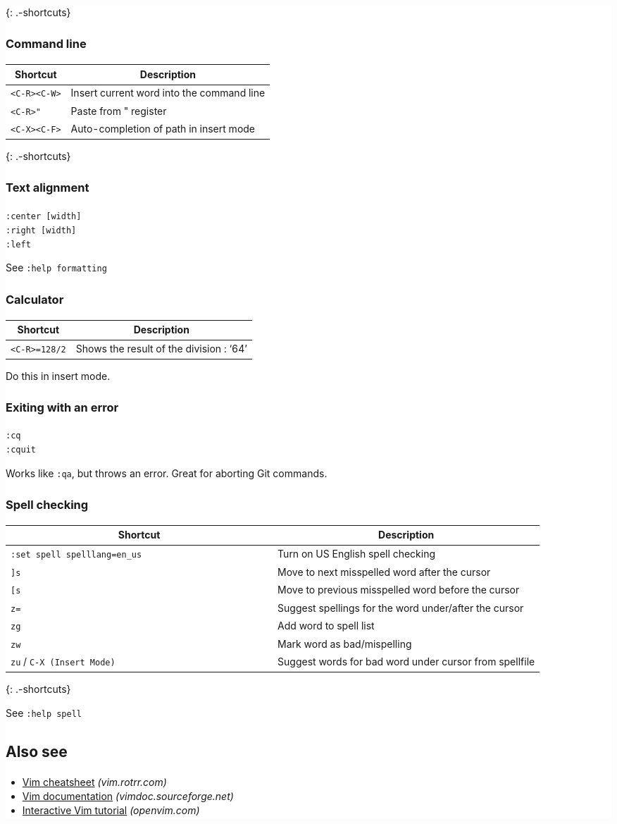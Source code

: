 {: .-shortcuts}

### Command line

<table><thead><tr class="header"><th>Shortcut</th><th>Description</th></tr></thead><tbody><tr class="odd"><td><code>&lt;C-R&gt;&lt;C-W&gt;</code></td><td>Insert current word into the command line</td></tr><tr class="even"><td><code>&lt;C-R&gt;"</code></td><td>Paste from " register</td></tr><tr class="odd"><td><code>&lt;C-X&gt;&lt;C-F&gt;</code></td><td>Auto-completion of path in insert mode</td></tr></tbody></table>

{: .-shortcuts}

### Text alignment

    :center [width]
    :right [width]
    :left

See `:help formatting`

### Calculator

<table><thead><tr class="header"><th>Shortcut</th><th>Description</th></tr></thead><tbody><tr class="odd"><td><code>&lt;C-R&gt;=128/2</code></td><td>Shows the result of the division : ‘64’</td></tr></tbody></table>

Do this in insert mode.

### Exiting with an error

    :cq
    :cquit

Works like `:qa`, but throws an error. Great for aborting Git commands.

### Spell checking

<table><colgroup><col style="width: 50%" /><col style="width: 50%" /></colgroup><thead><tr class="header"><th>Shortcut</th><th>Description</th></tr></thead><tbody><tr class="odd"><td><code>:set spell spelllang=en_us</code></td><td>Turn on US English spell checking</td></tr><tr class="even"><td><code>]s</code></td><td>Move to next misspelled word after the cursor</td></tr><tr class="odd"><td><code>[s</code></td><td>Move to previous misspelled word before the cursor</td></tr><tr class="even"><td><code>z=</code></td><td>Suggest spellings for the word under/after the cursor</td></tr><tr class="odd"><td><code>zg</code></td><td>Add word to spell list</td></tr><tr class="even"><td><code>zw</code></td><td>Mark word as bad/mispelling</td></tr><tr class="odd"><td><code>zu</code> / <code>C-X (Insert Mode)</code></td><td>Suggest words for bad word under cursor from spellfile</td></tr></tbody></table>

{: .-shortcuts}

See `:help spell`

Also see
--------

-   [Vim cheatsheet](https://vim.rtorr.com/) *(vim.rotrr.com)*
-   [Vim documentation](http://vimdoc.sourceforge.net/htmldoc/) *(vimdoc.sourceforge.net)*
-   [Interactive Vim tutorial](http://openvim.com/) *(openvim.com)*
